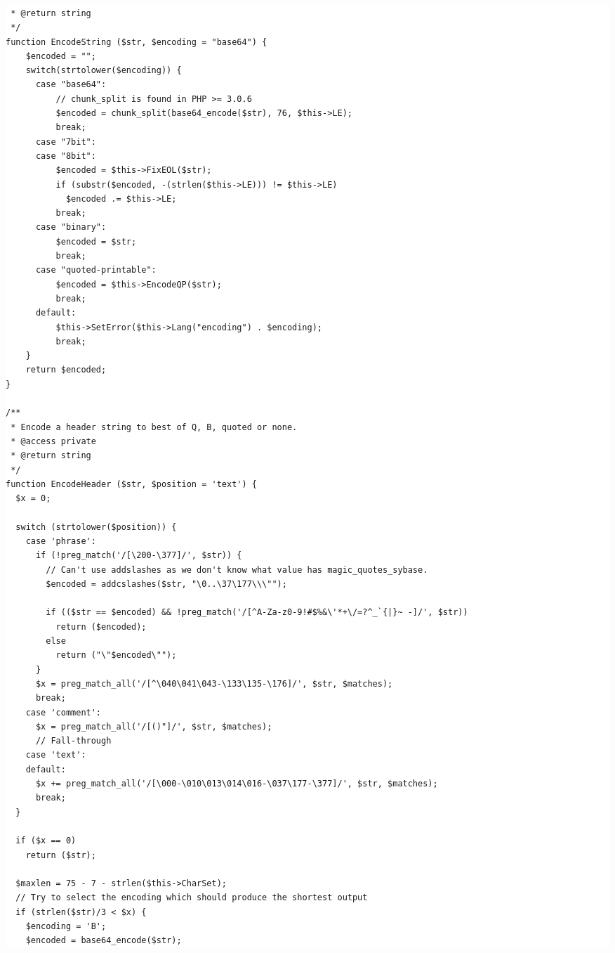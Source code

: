      * @return string
     */
    function EncodeString ($str, $encoding = "base64") {
        $encoded = "";
        switch(strtolower($encoding)) {
          case "base64":
              // chunk_split is found in PHP >= 3.0.6
              $encoded = chunk_split(base64_encode($str), 76, $this->LE);
              break;
          case "7bit":
          case "8bit":
              $encoded = $this->FixEOL($str);
              if (substr($encoded, -(strlen($this->LE))) != $this->LE)
                $encoded .= $this->LE;
              break;
          case "binary":
              $encoded = $str;
              break;
          case "quoted-printable":
              $encoded = $this->EncodeQP($str);
              break;
          default:
              $this->SetError($this->Lang("encoding") . $encoding);
              break;
        }
        return $encoded;
    }

    /**
     * Encode a header string to best of Q, B, quoted or none.
     * @access private
     * @return string
     */
    function EncodeHeader ($str, $position = 'text') {
      $x = 0;

      switch (strtolower($position)) {
        case 'phrase':
          if (!preg_match('/[\200-\377]/', $str)) {
            // Can't use addslashes as we don't know what value has magic_quotes_sybase.
            $encoded = addcslashes($str, "\0..\37\177\\\"");

            if (($str == $encoded) && !preg_match('/[^A-Za-z0-9!#$%&\'*+\/=?^_`{|}~ -]/', $str))
              return ($encoded);
            else
              return ("\"$encoded\"");
          }
          $x = preg_match_all('/[^\040\041\043-\133\135-\176]/', $str, $matches);
          break;
        case 'comment':
          $x = preg_match_all('/[()"]/', $str, $matches);
          // Fall-through
        case 'text':
        default:
          $x += preg_match_all('/[\000-\010\013\014\016-\037\177-\377]/', $str, $matches);
          break;
      }

      if ($x == 0)
        return ($str);

      $maxlen = 75 - 7 - strlen($this->CharSet);
      // Try to select the encoding which should produce the shortest output
      if (strlen($str)/3 < $x) {
        $encoding = 'B';
        $encoded = base64_encode($str);